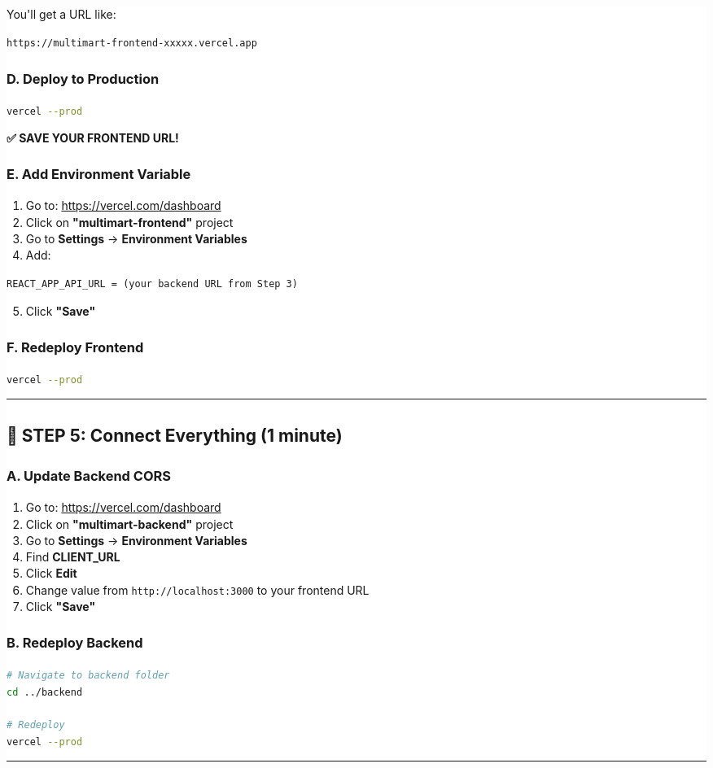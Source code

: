 You'll get a URL like:
```
https://multimart-frontend-xxxxx.vercel.app
```

### D. Deploy to Production

```bash
vercel --prod
```

**✅ SAVE YOUR FRONTEND URL!**

### E. Add Environment Variable

1. Go to: https://vercel.com/dashboard
2. Click on **"multimart-frontend"** project
3. Go to **Settings** → **Environment Variables**
4. Add:

```
REACT_APP_API_URL = (your backend URL from Step 3)
```

5. Click **"Save"**

### F. Redeploy Frontend

```bash
vercel --prod
```

---

## 🔗 STEP 5: Connect Everything (1 minute)

### A. Update Backend CORS

1. Go to: https://vercel.com/dashboard
2. Click on **"multimart-backend"** project
3. Go to **Settings** → **Environment Variables**
4. Find **CLIENT_URL**
5. Click **Edit**
6. Change value from `http://localhost:3000` to your frontend URL
7. Click **"Save"**

### B. Redeploy Backend

```bash
# Navigate to backend folder
cd ../backend

# Redeploy
vercel --prod
```

---